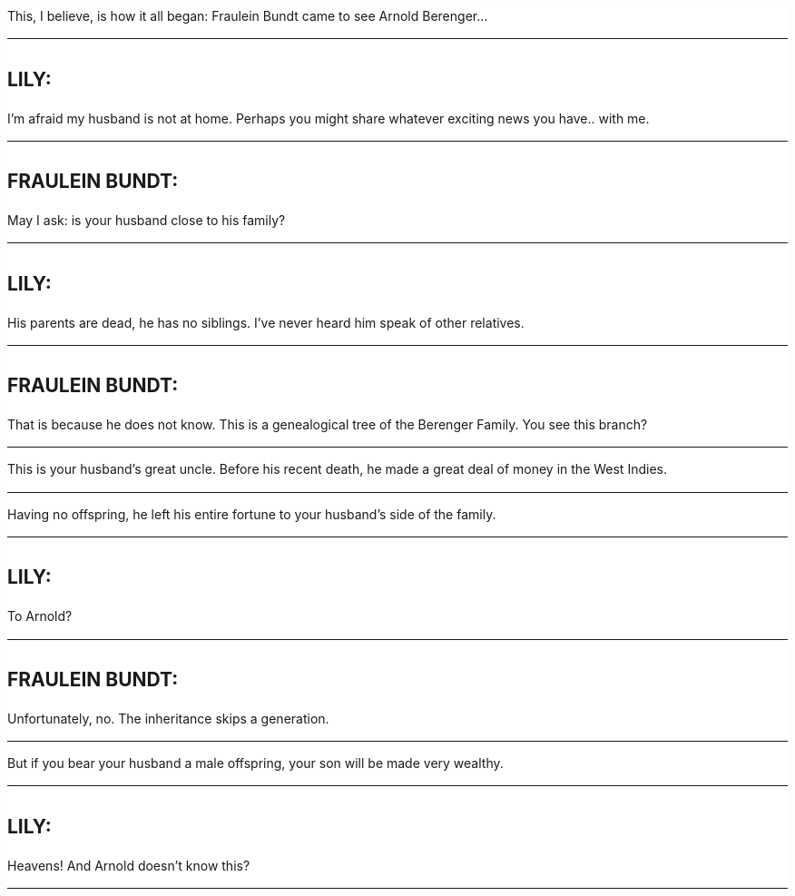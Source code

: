 
This, I believe, is how it all began: Fraulein Bundt came to see Arnold Berenger...

---

## LILY:
I’m afraid my husband is not at home. Perhaps you might share whatever exciting news you have.. with me.

---

## FRAULEIN BUNDT:

May I ask: is your husband close to his family?

---

## LILY:
His parents are dead, he has no siblings. I’ve never heard him speak of other relatives.

---

## FRAULEIN BUNDT:
That is because he does not know. This is a genealogical tree of the Berenger Family. You see this branch? 

---

This is your husband’s great uncle. Before his recent death, he made a great deal of money in the West Indies. 

---

Having no offspring, he left his entire fortune to your husband’s side of the family.

---

## LILY:
To Arnold?

---

## FRAULEIN BUNDT:
Unfortunately, no. The inheritance skips a generation. 

---

But if you bear your husband a male offspring, your son will be made very wealthy.

---

## LILY:
Heavens! And Arnold doesn’t know this?

---